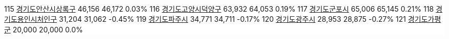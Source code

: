   <tr class="item">
    <td>115</td>
    <td><a href="/apt/경기도안산시상록구">경기도안산시상록구</a></td>
    <td>46,156</td>
    <td>46,172</td>
    <td>0.03%</td>
  </tr>

  <tr class="item">
    <td>116</td>
    <td><a href="/apt/경기도고양시덕양구">경기도고양시덕양구</a></td>
    <td>63,932</td>
    <td>64,053</td>
    <td>0.19%</td>
  </tr>

  <tr class="item">
    <td>117</td>
    <td><a href="/apt/경기도군포시">경기도군포시</a></td>
    <td>65,006</td>
    <td>65,145</td>
    <td>0.21%</td>
  </tr>

  <tr class="item">
    <td>118</td>
    <td><a href="/apt/경기도용인시처인구">경기도용인시처인구</a></td>
    <td>31,204</td>
    <td>31,062</td>
    <td>-0.45%</td>
  </tr>

  <tr class="item">
    <td>119</td>
    <td><a href="/apt/경기도파주시">경기도파주시</a></td>
    <td>34,771</td>
    <td>34,711</td>
    <td>-0.17%</td>
  </tr>

  <tr class="item">
    <td>120</td>
    <td><a href="/apt/경기도광주시">경기도광주시</a></td>
    <td>28,953</td>
    <td>28,875</td>
    <td>-0.27%</td>
  </tr>

  <tr class="item">
    <td>121</td>
    <td><a href="/apt/경기도가평군">경기도가평군</a></td>
    <td>20,000</td>
    <td>20,000</td>
    <td>0.0%</td>
  </tr>
